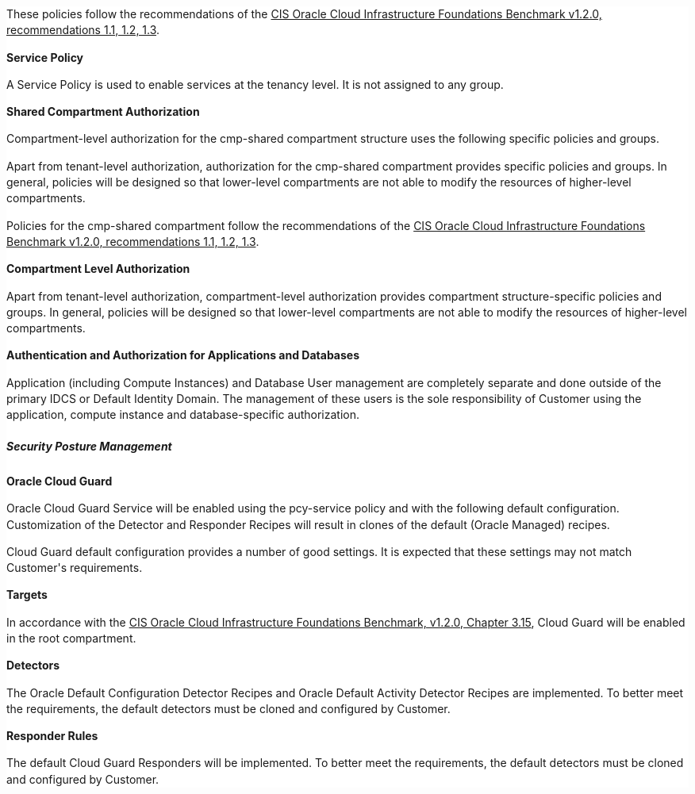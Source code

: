 These policies follow the recommendations of the [CIS Oracle Cloud Infrastructure Foundations Benchmark v1.2.0, recommendations 1.1, 1.2, 1.3](https://www.cisecurity.org/cis-benchmarks).

**Service Policy**

A Service Policy is used to enable services at the tenancy level. It is not assigned to any group.

**Shared Compartment Authorization**

Compartment-level authorization for the cmp-shared compartment structure uses the following specific policies and groups.

Apart from tenant-level authorization, authorization for the cmp-shared compartment provides specific policies and groups. In general, policies will be designed so that lower-level compartments are not able to modify the resources of higher-level compartments.

Policies for the cmp-shared compartment follow the recommendations of the [CIS Oracle Cloud Infrastructure Foundations Benchmark v1.2.0, recommendations 1.1, 1.2, 1.3](https://www.cisecurity.org/cis-benchmarks).

**Compartment Level Authorization**

Apart from tenant-level authorization, compartment-level authorization provides compartment structure-specific policies and groups. In general, policies will be designed so that lower-level compartments are not able to modify the resources of higher-level compartments.

**Authentication and Authorization for Applications and Databases**

Application (including Compute Instances) and Database User management are completely separate and done outside of the primary IDCS or Default Identity Domain. The management of these users is the sole responsibility of Customer using the application, compute instance and database-specific authorization.

##### Security Posture Management

**Oracle Cloud Guard**

Oracle Cloud Guard Service will be enabled using the pcy-service policy and with the following default configuration. Customization of the Detector and Responder Recipes will result in clones of the default (Oracle Managed) recipes.

Cloud Guard default configuration provides a number of good settings. It is expected that these settings may not match Customer's requirements.

**Targets**

In accordance with the [CIS Oracle Cloud Infrastructure Foundations Benchmark, v1.2.0, Chapter 3.15](https://www.cisecurity.org/cis-benchmarks), Cloud Guard will be enabled in the root compartment.

**Detectors**

The Oracle Default Configuration Detector Recipes and Oracle Default Activity Detector Recipes are implemented. To better meet the requirements, the default detectors must be cloned and configured by Customer.

**Responder Rules**

The default Cloud Guard Responders will be implemented. To better meet the requirements, the default detectors must be cloned and configured by Customer.
